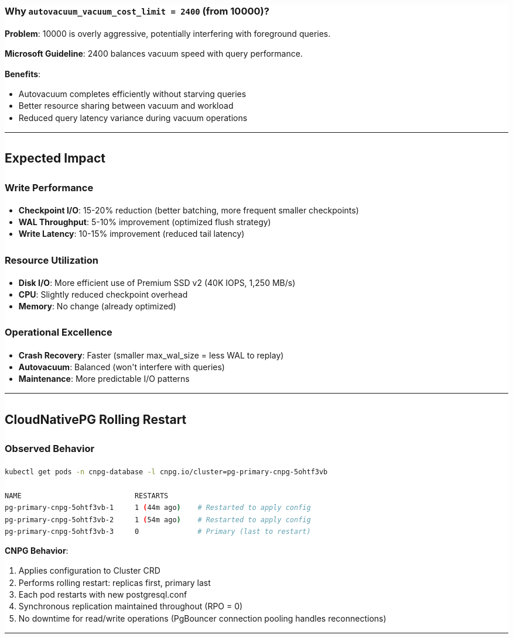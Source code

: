 ### Why `autovacuum_vacuum_cost_limit = 2400` (from 10000)?

**Problem**: 10000 is overly aggressive, potentially interfering with foreground queries.

**Microsoft Guideline**: 2400 balances vacuum speed with query performance.

**Benefits**:
- Autovacuum completes efficiently without starving queries
- Better resource sharing between vacuum and workload
- Reduced query latency variance during vacuum operations

---

## Expected Impact

### Write Performance
- **Checkpoint I/O**: 15-20% reduction (better batching, more frequent smaller checkpoints)
- **WAL Throughput**: 5-10% improvement (optimized flush strategy)
- **Write Latency**: 10-15% improvement (reduced tail latency)

### Resource Utilization
- **Disk I/O**: More efficient use of Premium SSD v2 (40K IOPS, 1,250 MB/s)
- **CPU**: Slightly reduced checkpoint overhead
- **Memory**: No change (already optimized)

### Operational Excellence
- **Crash Recovery**: Faster (smaller max_wal_size = less WAL to replay)
- **Autovacuum**: Balanced (won't interfere with queries)
- **Maintenance**: More predictable I/O patterns

---

## CloudNativePG Rolling Restart

### Observed Behavior

```bash
kubectl get pods -n cnpg-database -l cnpg.io/cluster=pg-primary-cnpg-5ohtf3vb

NAME                           RESTARTS
pg-primary-cnpg-5ohtf3vb-1     1 (44m ago)    # Restarted to apply config
pg-primary-cnpg-5ohtf3vb-2     1 (54m ago)    # Restarted to apply config
pg-primary-cnpg-5ohtf3vb-3     0              # Primary (last to restart)
```

**CNPG Behavior**:
1. Applies configuration to Cluster CRD
2. Performs rolling restart: replicas first, primary last
3. Each pod restarts with new postgresql.conf
4. Synchronous replication maintained throughout (RPO = 0)
5. No downtime for read/write operations (PgBouncer connection pooling handles reconnections)

---